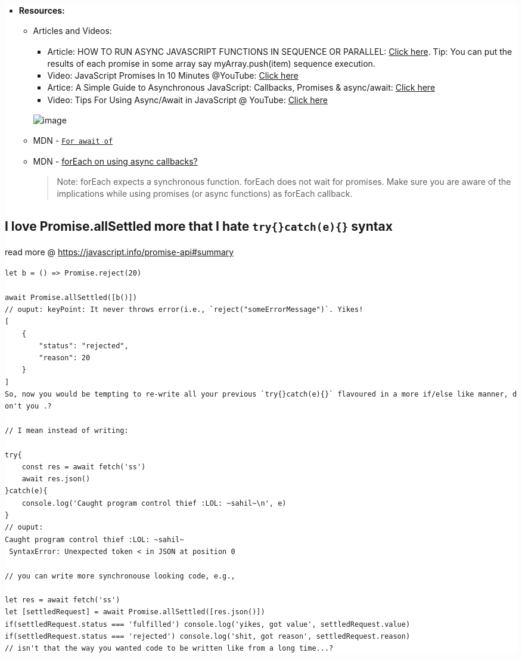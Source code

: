 - **Resources:**
	- Articles and Videos:
		- Article: HOW TO RUN ASYNC JAVASCRIPT FUNCTIONS IN SEQUENCE OR PARALLEL: [Click here](https://jrsinclair.com/articles/2019/how-to-run-async-js-in-parallel-or-sequential/). Tip: You can put the results of each promise in some array say myArray.push(item) sequence execution.
		- Video: JavaScript Promises In 10 Minutes @YouTube: [Click here](https://www.youtube.com/watch?v=DHvZLI7Db8E)
		- Artice: A Simple Guide to Asynchronous JavaScript: Callbacks, Promises & async/await: [Click here](https://dev.to/koladev/a-simple-guide-to-asynchronous-javascript-callbacks-promises-async-await-4m03)
		- Video: Tips For Using Async/Await in JavaScript @ YouTube: [Click here](https://youtu.be/_9vgd9XKlDQ)

		![image](https://user-images.githubusercontent.com/31458531/195805422-a8bee887-c810-4825-9e77-6646d45c8ff5.png)
	-  MDN - [`For await of`](https://developer.mozilla.org/en-US/docs/Web/JavaScript/Reference/Statements/for-await...of)
	-  MDN - [forEach on using async callbacks?](https://developer.mozilla.org/en-US/docs/Web/JavaScript/Reference/Global_Objects/Array/forEach#description)
		> Note: forEach expects a synchronous function.
		> forEach does not wait for promises. Make sure you are aware of the implications while using promises (or async functions) as forEach callback.


## I love Promise.allSettled more that I hate `try{}catch(e){}` syntax

read more @ https://javascript.info/promise-api#summary

```
let b = () => Promise.reject(20)

await Promise.allSettled([b()])
// ouput: keyPoint: It never throws error(i.e., `reject("someErrorMessage")`. Yikes!
[
    {
        "status": "rejected",
        "reason": 20
    }
]
So, now you would be tempting to re-write all your previous `try{}catch(e){}` flavoured in a more if/else like manner, don't you .?

// I mean instead of writing:

try{
    const res = await fetch('ss')
    await res.json()
}catch(e){
    console.log('Caught program control thief :LOL: ~sahil~\n', e)
}
// ouput:
Caught program control thief :LOL: ~sahil~
 SyntaxError: Unexpected token < in JSON at position 0

// you can write more synchronouse looking code, e.g.,

let res = await fetch('ss')
let [settledRequest] = await Promise.allSettled([res.json()])
if(settledRequest.status === 'fulfilled') console.log('yikes, got value', settledRequest.value)
if(settledRequest.status === 'rejected') console.log('shit, got reason', settledRequest.reason)
// isn't that the way you wanted code to be written like from a long time...?
```

